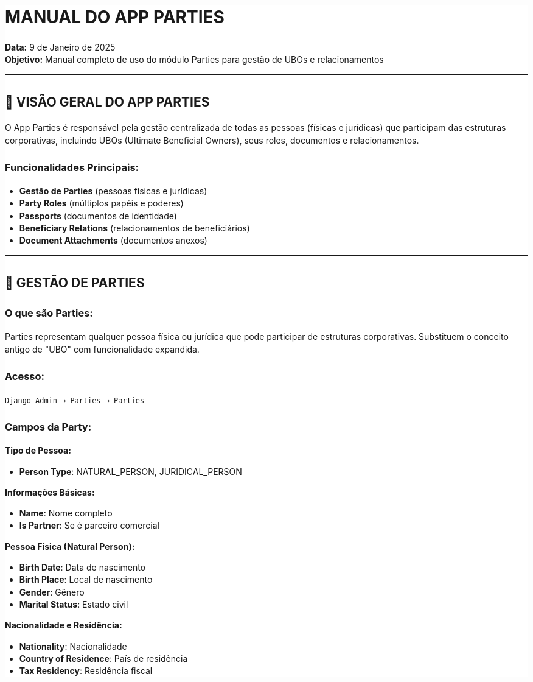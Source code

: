 # MANUAL DO APP PARTIES

**Data:** 9 de Janeiro de 2025  
**Objetivo:** Manual completo de uso do módulo Parties para gestão de UBOs e relacionamentos

---

## 🎯 **VISÃO GERAL DO APP PARTIES**

O App Parties é responsável pela gestão centralizada de todas as pessoas (físicas e jurídicas) que participam das estruturas corporativas, incluindo UBOs (Ultimate Beneficial Owners), seus roles, documentos e relacionamentos.

### **Funcionalidades Principais:**
- **Gestão de Parties** (pessoas físicas e jurídicas)
- **Party Roles** (múltiplos papéis e poderes)
- **Passports** (documentos de identidade)
- **Beneficiary Relations** (relacionamentos de beneficiários)
- **Document Attachments** (documentos anexos)

---

## 👤 **GESTÃO DE PARTIES**

### **O que são Parties:**
Parties representam qualquer pessoa física ou jurídica que pode participar de estruturas corporativas. Substituem o conceito antigo de "UBO" com funcionalidade expandida.

### **Acesso:**
```
Django Admin → Parties → Parties
```

### **Campos da Party:**

**Tipo de Pessoa:**
- **Person Type**: NATURAL_PERSON, JURIDICAL_PERSON

**Informações Básicas:**
- **Name**: Nome completo
- **Is Partner**: Se é parceiro comercial

**Pessoa Física (Natural Person):**
- **Birth Date**: Data de nascimento
- **Birth Place**: Local de nascimento
- **Gender**: Gênero
- **Marital Status**: Estado civil

**Nacionalidade e Residência:**
- **Nationality**: Nacionalidade
- **Country of Residence**: País de residência
- **Tax Residency**: Residência fiscal
